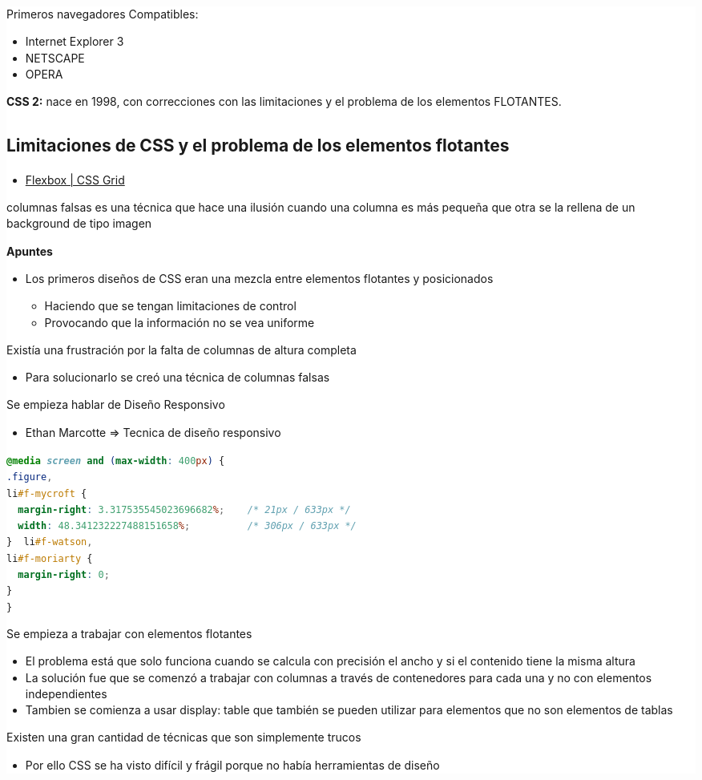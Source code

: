   Primeros navegadores Compatibles:

  - Internet Explorer 3
  - NETSCAPE
  - OPERA

**CSS 2:** nace en 1998, con correcciones con las limitaciones y el problema de los elementos FLOTANTES.

  ## Limitaciones de CSS y el problema de los elementos flotantes

- [Flexbox | CSS Grid](https://www.canva.com/design/DAEQKtu0pgw/0_OUYnbKV5OCsD7Tek97bw/view?utm_content=DAEQKtu0pgw&amp;utm_campaign=designshare&amp;utm_medium=link&amp;utm_source=sharebutton#11)

columnas falsas es una técnica que hace una ilusión cuando una columna es más pequeña que otra se la rellena de un background de tipo imagen

**Apuntes**

- Los primeros diseños de CSS eran una mezcla entre elementos flotantes y posicionados

  - Haciendo que se tengan limitaciones de control
  - Provocando que la información no se vea uniforme

Existía una frustración por la falta de columnas de altura completa

  - Para solucionarlo se creó una técnica de columnas falsas

Se empieza hablar de Diseño Responsivo

  - Ethan Marcotte ⇒ Tecnica de diseño responsivo

```css
@media screen and (max-width: 400px) {
.figure,
li#f-mycroft {
  margin-right: 3.317535545023696682%;    /* 21px / 633px */
  width: 48.341232227488151658%;          /* 306px / 633px */
}  li#f-watson,
li#f-moriarty {
  margin-right: 0;
}
}
```

Se empieza a trabajar con elementos flotantes

  - El problema está que solo funciona cuando se calcula con precisión el ancho y si el contenido tiene la misma altura
  - La solución fue que se comenzó a trabajar con columnas a través de contenedores para cada una y no con elementos independientes
  - Tambien se comienza a usar display: table que también se pueden utilizar para elementos que no son elementos de tablas

Existen una gran cantidad de técnicas que son simplemente trucos

  - Por ello CSS se ha visto difícil y frágil porque no había herramientas de diseño
